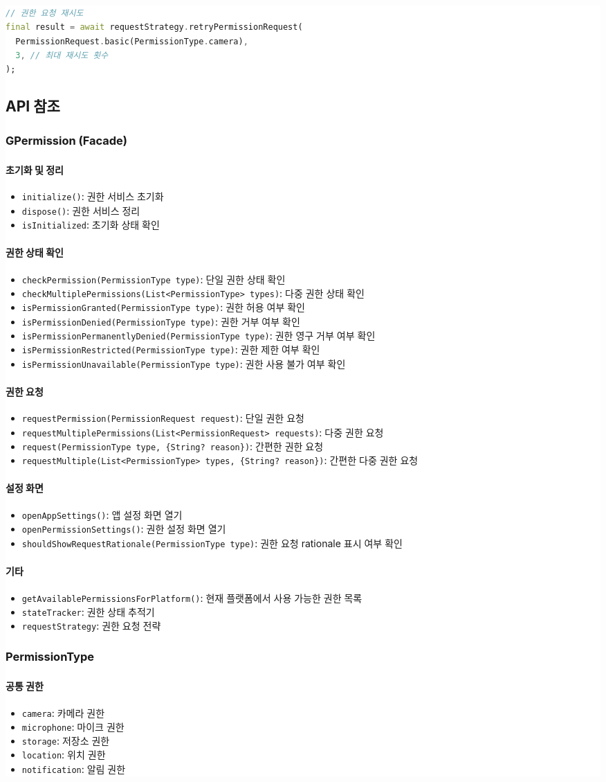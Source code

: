 ```dart
// 권한 요청 재시도
final result = await requestStrategy.retryPermissionRequest(
  PermissionRequest.basic(PermissionType.camera),
  3, // 최대 재시도 횟수
);
```

## API 참조

### GPermission (Facade)

#### 초기화 및 정리
- `initialize()`: 권한 서비스 초기화
- `dispose()`: 권한 서비스 정리
- `isInitialized`: 초기화 상태 확인

#### 권한 상태 확인
- `checkPermission(PermissionType type)`: 단일 권한 상태 확인
- `checkMultiplePermissions(List<PermissionType> types)`: 다중 권한 상태 확인
- `isPermissionGranted(PermissionType type)`: 권한 허용 여부 확인
- `isPermissionDenied(PermissionType type)`: 권한 거부 여부 확인
- `isPermissionPermanentlyDenied(PermissionType type)`: 권한 영구 거부 여부 확인
- `isPermissionRestricted(PermissionType type)`: 권한 제한 여부 확인
- `isPermissionUnavailable(PermissionType type)`: 권한 사용 불가 여부 확인

#### 권한 요청
- `requestPermission(PermissionRequest request)`: 단일 권한 요청
- `requestMultiplePermissions(List<PermissionRequest> requests)`: 다중 권한 요청
- `request(PermissionType type, {String? reason})`: 간편한 권한 요청
- `requestMultiple(List<PermissionType> types, {String? reason})`: 간편한 다중 권한 요청

#### 설정 화면
- `openAppSettings()`: 앱 설정 화면 열기
- `openPermissionSettings()`: 권한 설정 화면 열기
- `shouldShowRequestRationale(PermissionType type)`: 권한 요청 rationale 표시 여부 확인

#### 기타
- `getAvailablePermissionsForPlatform()`: 현재 플랫폼에서 사용 가능한 권한 목록
- `stateTracker`: 권한 상태 추적기
- `requestStrategy`: 권한 요청 전략

### PermissionType

#### 공통 권한
- `camera`: 카메라 권한
- `microphone`: 마이크 권한
- `storage`: 저장소 권한
- `location`: 위치 권한
- `notification`: 알림 권한
